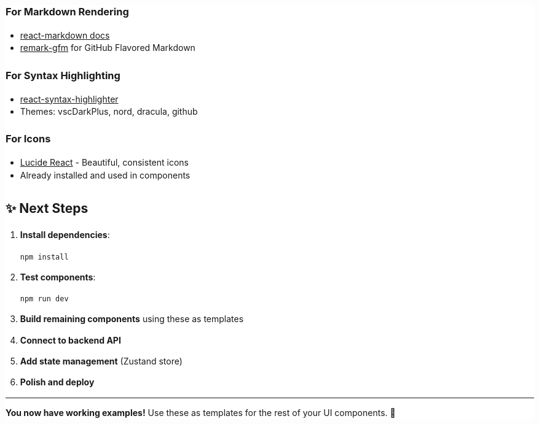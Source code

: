 ### For Markdown Rendering
- [react-markdown docs](https://github.com/remarkjs/react-markdown)
- [remark-gfm](https://github.com/remarkjs/remark-gfm) for GitHub Flavored Markdown

### For Syntax Highlighting
- [react-syntax-highlighter](https://github.com/react-syntax-highlighter/react-syntax-highlighter)
- Themes: vscDarkPlus, nord, dracula, github

### For Icons
- [Lucide React](https://lucide.dev/) - Beautiful, consistent icons
- Already installed and used in components

## ✨ Next Steps

1. **Install dependencies**:
   ```bash
   npm install
   ```

2. **Test components**:
   ```bash
   npm run dev
   ```

3. **Build remaining components** using these as templates

4. **Connect to backend API**

5. **Add state management** (Zustand store)

6. **Polish and deploy**

---

**You now have working examples!** Use these as templates for the rest of your UI components. 🚀

